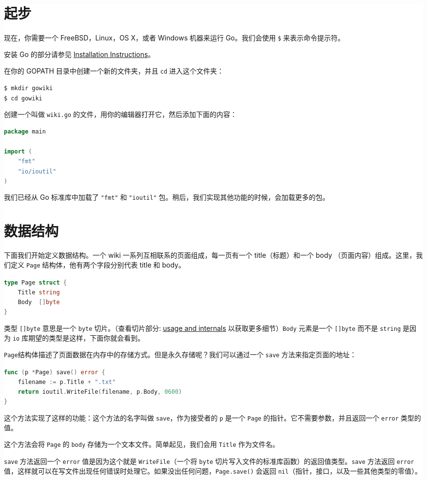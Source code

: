 # 起步

现在，你需要一个 FreeBSD，Linux，OS X，或者 Windows 机器来运行 Go。我们会使用 `$` 来表示命令提示符。

安装 Go 的部分请参见 [Installation Instructions](https://go-zh.org/doc/install)。

在你的 GOPATH 目录中创建一个新的文件夹，并且 `cd` 进入这个文件夹：

```bash
$ mkdir gowiki
$ cd gowiki
```

创建一个叫做 `wiki.go` 的文件，用你的编辑器打开它，然后添加下面的内容：

```go
package main

import (
	"fmt"
	"io/ioutil"
)
```

我们已经从 Go 标准库中加载了 `"fmt"` 和 `"ioutil"` 包。稍后，我们实现其他功能的时候，会加载更多的包。



# 数据结构

下面我们开始定义数据结构。一个 wiki 一系列互相联系的页面组成，每一页有一个 title（标题）和一个 body （页面内容）组成。这里，我们定义 `Page` 结构体，他有两个字段分别代表 title 和 body。

```go
type Page struct {
    Title string
    Body  []byte
}
```

类型 `[]byte` 意思是一个 `byte` 切片。（查看切片部分: [usage and internals](https://go-zh.org/doc/articles/slices_usage_and_internals.html) 以获取更多细节）`Body` 元素是一个 `[]byte` 而不是 `string` 是因为 `io` 库期望的类型是这样，下面你就会看到。

`Page`结构体描述了页面数据在内存中的存储方式。但是永久存储呢？我们可以通过一个 `save` 方法来指定页面的地址：

```go
func (p *Page) save() error {
    filename := p.Title + ".txt"
    return ioutil.WriteFile(filename, p.Body, 0600)
}
```

这个方法实现了这样的功能：这个方法的名字叫做 `save`，作为接受者的 `p` 是一个 `Page` 的指针。它不需要参数，并且返回一个 `error` 类型的值。

这个方法会将 `Page` 的 `body` 存储为一个文本文件。简单起见，我们会用 `Title` 作为文件名。

`save` 方法返回一个 `error` 值是因为这个就是 `WriteFile`（一个将 `byte` 切片写入文件的标准库函数）的返回值类型。`save` 方法返回 `error` 值，这样就可以在写文件出现任何错误时处理它。如果没出任何问题，`Page.save()` 会返回 `nil`（指针，接口，以及一些其他类型的零值）。
